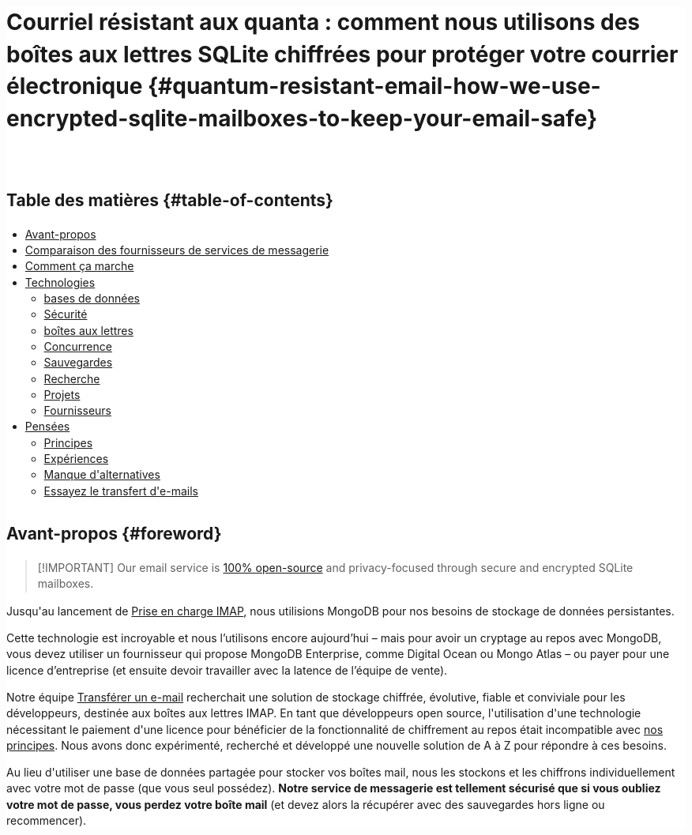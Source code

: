 # Courriel résistant aux quanta : comment nous utilisons des boîtes aux lettres SQLite chiffrées pour protéger votre courrier électronique {#quantum-resistant-email-how-we-use-encrypted-sqlite-mailboxes-to-keep-your-email-safe}

<img loading="lazy" src="/img/articles/quantum.webp" alt="" class="rounded-lg" />

## Table des matières {#table-of-contents}

* [Avant-propos](#foreword)
* [Comparaison des fournisseurs de services de messagerie](#email-service-provider-comparison)
* [Comment ça marche](#how-does-it-work)
* [Technologies](#technologies)
  * [bases de données](#databases)
  * [Sécurité](#security)
  * [boîtes aux lettres](#mailboxes)
  * [Concurrence](#concurrency)
  * [Sauvegardes](#backups)
  * [Recherche](#search)
  * [Projets](#projects)
  * [Fournisseurs](#providers)
* [Pensées](#thoughts)
  * [Principes](#principles)
  * [Expériences](#experiments)
  * [Manque d'alternatives](#lack-of-alternatives)
  * [Essayez le transfert d'e-mails](#try-out-forward-email)

## Avant-propos {#foreword}

> \[!IMPORTANT]
> Our email service is [100% open-source](https://github.com/forwardemail) and privacy-focused through secure and encrypted SQLite mailboxes.

Jusqu'au lancement de [Prise en charge IMAP](/faq#do-you-support-receiving-email-with-imap), nous utilisions MongoDB pour nos besoins de stockage de données persistantes.

Cette technologie est incroyable et nous l’utilisons encore aujourd’hui – mais pour avoir un cryptage au repos avec MongoDB, vous devez utiliser un fournisseur qui propose MongoDB Enterprise, comme Digital Ocean ou Mongo Atlas – ou payer pour une licence d’entreprise (et ensuite devoir travailler avec la latence de l’équipe de vente).

Notre équipe [Transférer un e-mail](https://forwardemail.net) recherchait une solution de stockage chiffrée, évolutive, fiable et conviviale pour les développeurs, destinée aux boîtes aux lettres IMAP. En tant que développeurs open source, l'utilisation d'une technologie nécessitant le paiement d'une licence pour bénéficier de la fonctionnalité de chiffrement au repos était incompatible avec [nos principes](#principles). Nous avons donc expérimenté, recherché et développé une nouvelle solution de A à Z pour répondre à ces besoins.

Au lieu d'utiliser une base de données partagée pour stocker vos boîtes mail, nous les stockons et les chiffrons individuellement avec votre mot de passe (que vous seul possédez). **Notre service de messagerie est tellement sécurisé que si vous oubliez votre mot de passe, vous perdez votre boîte mail** (et devez alors la récupérer avec des sauvegardes hors ligne ou recommencer).
